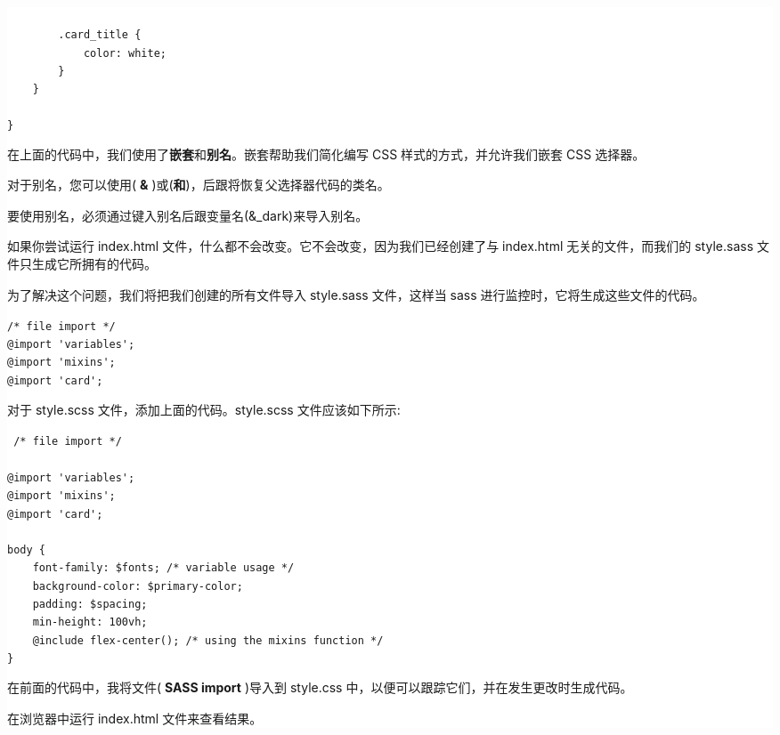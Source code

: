```

        .card_title {
            color: white;
        }
    }

} 
```

在上面的代码中，我们使用了**嵌套**和**别名**。嵌套帮助我们简化编写 CSS 样式的方式，并允许我们嵌套 CSS 选择器。

对于别名，您可以使用( **&** )或(**和**)，后跟将恢复父选择器代码的类名。

要使用别名，必须通过键入别名后跟变量名(&_dark)来导入别名。

如果你尝试运行 index.html 文件，什么都不会改变。它不会改变，因为我们已经创建了与 index.html 无关的文件，而我们的 style.sass 文件只生成它所拥有的代码。

为了解决这个问题，我们将把我们创建的所有文件导入 style.sass 文件，这样当 sass 进行监控时，它将生成这些文件的代码。

```
/* file import */
@import 'variables';
@import 'mixins';
@import 'card'; 
```

对于 style.scss 文件，添加上面的代码。style.scss 文件应该如下所示:

```
 /* file import */

@import 'variables';
@import 'mixins';
@import 'card';

body {
    font-family: $fonts; /* variable usage */
    background-color: $primary-color;
    padding: $spacing;
    min-height: 100vh;
    @include flex-center(); /* using the mixins function */
} 
```

在前面的代码中，我将文件( **SASS import** )导入到 style.css 中，以便可以跟踪它们，并在发生更改时生成代码。

在浏览器中运行 index.html 文件来查看结果。
